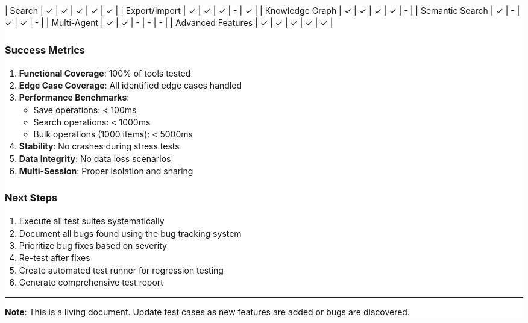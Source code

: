 | Search | ✓ | ✓ | ✓ | ✓ | ✓ |
| Export/Import | ✓ | ✓ | ✓ | - | ✓ |
| Knowledge Graph | ✓ | ✓ | ✓ | ✓ | - |
| Semantic Search | ✓ | - | ✓ | ✓ | - |
| Multi-Agent | ✓ | ✓ | - | - | - |
| Advanced Features | ✓ | ✓ | ✓ | ✓ | ✓ |

### Success Metrics

1. **Functional Coverage**: 100% of tools tested
2. **Edge Case Coverage**: All identified edge cases handled
3. **Performance Benchmarks**: 
   - Save operations: < 100ms
   - Search operations: < 1000ms  
   - Bulk operations (1000 items): < 5000ms
4. **Stability**: No crashes during stress tests
5. **Data Integrity**: No data loss scenarios
6. **Multi-Session**: Proper isolation and sharing

### Next Steps

1. Execute all test suites systematically
2. Document all bugs found using the bug tracking system
3. Prioritize bug fixes based on severity
4. Re-test after fixes
5. Create automated test runner for regression testing
6. Generate comprehensive test report

---

**Note**: This is a living document. Update test cases as new features are added or bugs are discovered.